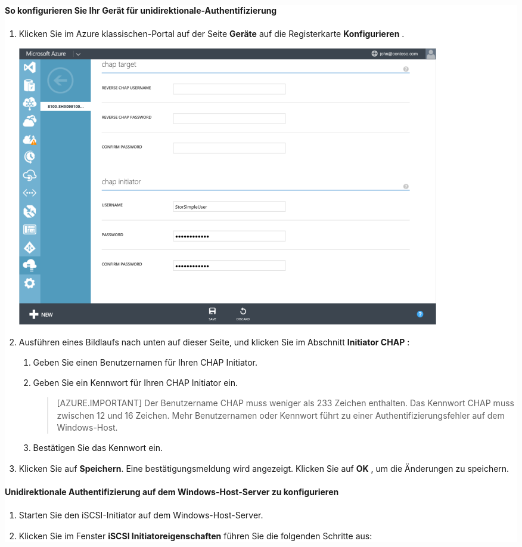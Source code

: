 #### <a name="to-configure-your-device-for-one-way-authentication"></a>So konfigurieren Sie Ihr Gerät für unidirektionale-Authentifizierung

1. Klicken Sie im Azure klassischen-Portal auf der Seite **Geräte** auf die Registerkarte **Konfigurieren** .

    ![CHAP Initiator](./media/storsimple-configure-chap/IC740943.png)

2. Ausführen eines Bildlaufs nach unten auf dieser Seite, und klicken Sie im Abschnitt **Initiator CHAP** :
                                                    
    1. Geben Sie einen Benutzernamen für Ihren CHAP Initiator.

    2. Geben Sie ein Kennwort für Ihren CHAP Initiator ein.

         > [AZURE.IMPORTANT] Der Benutzername CHAP muss weniger als 233 Zeichen enthalten. Das Kennwort CHAP muss zwischen 12 und 16 Zeichen. Mehr Benutzernamen oder Kennwort führt zu einer Authentifizierungsfehler auf dem Windows-Host.
    
    3. Bestätigen Sie das Kennwort ein.

4. Klicken Sie auf **Speichern**. Eine bestätigungsmeldung wird angezeigt. Klicken Sie auf **OK** , um die Änderungen zu speichern.

#### <a name="to-configure-one-way-authentication-on-the-windows-host-server"></a>Unidirektionale Authentifizierung auf dem Windows-Host-Server zu konfigurieren

1. Starten Sie den iSCSI-Initiator auf dem Windows-Host-Server.

2. Klicken Sie im Fenster **iSCSI Initiatoreigenschaften** führen Sie die folgenden Schritte aus:
                                                    
